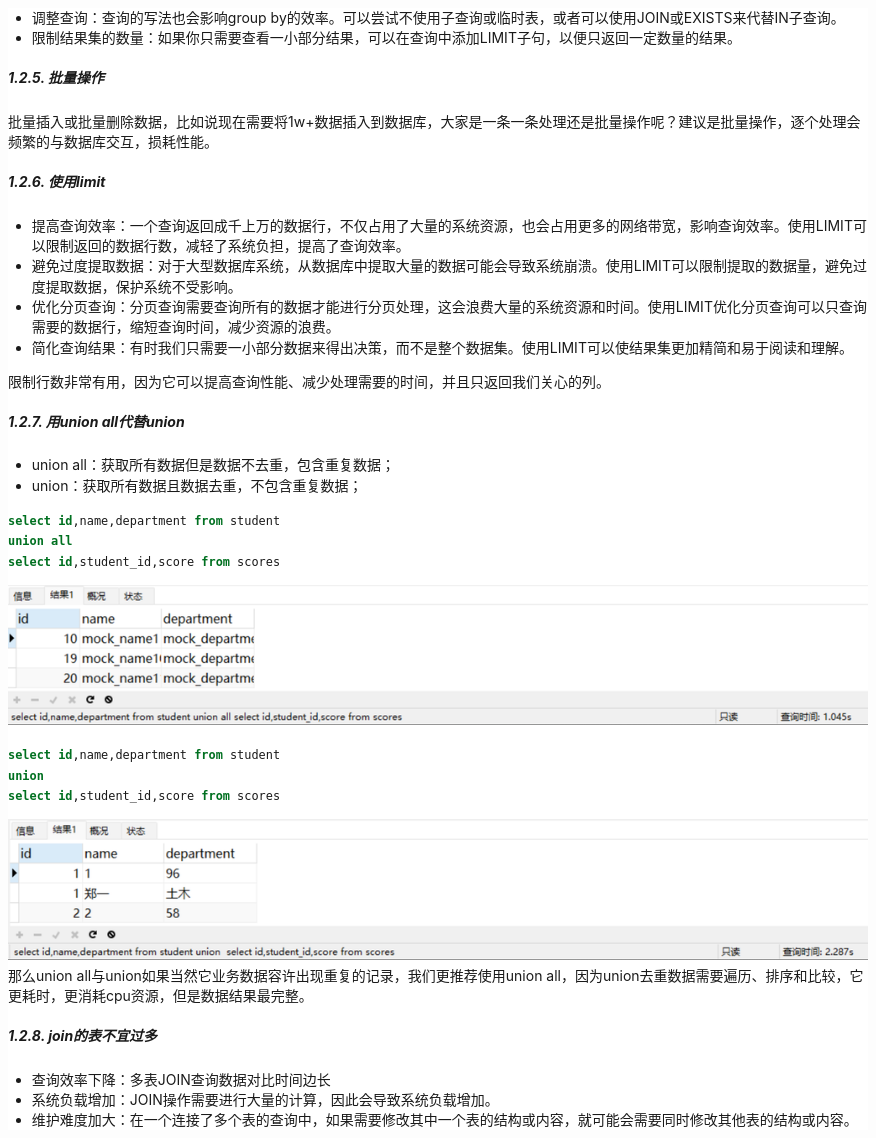 + 调整查询：查询的写法也会影响group by的效率。可以尝试不使用子查询或临时表，或者可以使用JOIN或EXISTS来代替IN子查询。
+ 限制结果集的数量：如果你只需要查看一小部分结果，可以在查询中添加LIMIT子句，以便只返回一定数量的结果。

##### 1.2.5. 批量操作

批量插入或批量删除数据，比如说现在需要将1w+数据插入到数据库，大家是一条一条处理还是批量操作呢？建议是批量操作，逐个处理会频繁的与数据库交互，损耗性能。

##### 1.2.6. 使用limit

+ 提高查询效率：一个查询返回成千上万的数据行，不仅占用了大量的系统资源，也会占用更多的网络带宽，影响查询效率。使用LIMIT可以限制返回的数据行数，减轻了系统负担，提高了查询效率。
+ 避免过度提取数据：对于大型数据库系统，从数据库中提取大量的数据可能会导致系统崩溃。使用LIMIT可以限制提取的数据量，避免过度提取数据，保护系统不受影响。
+ 优化分页查询：分页查询需要查询所有的数据才能进行分页处理，这会浪费大量的系统资源和时间。使用LIMIT优化分页查询可以只查询需要的数据行，缩短查询时间，减少资源的浪费。
+ 简化查询结果：有时我们只需要一小部分数据来得出决策，而不是整个数据集。使用LIMIT可以使结果集更加精简和易于阅读和理解。

限制行数非常有用，因为它可以提高查询性能、减少处理需要的时间，并且只返回我们关心的列。

##### 1.2.7. 用union all代替union

+ union all：获取所有数据但是数据不去重，包含重复数据；
+ union：获取所有数据且数据去重，不包含重复数据；

```sql
select id,name,department from student
union all
select id,student_id,score from scores
```

![1680010654025-dbaa938f-f592-4991-91a5-26b979fb21ed.png](./img/DGpPDSoRvSi_vHdE/1680010654025-dbaa938f-f592-4991-91a5-26b979fb21ed-442681.png)

```sql
select id,name,department from student
union
select id,student_id,score from scores
```

![1680010615392-70b04309-469c-4e6e-907e-171a3bc5d171.png](./img/DGpPDSoRvSi_vHdE/1680010615392-70b04309-469c-4e6e-907e-171a3bc5d171-952976.png)  
那么union all与union如果当然它业务数据容许出现重复的记录，我们更推荐使用union all，因为union去重数据需要遍历、排序和比较，它更耗时，更消耗cpu资源，但是数据结果最完整。

##### 1.2.8. join的表不宜过多

+ 查询效率下降：多表JOIN查询数据对比时间边长
+ 系统负载增加：JOIN操作需要进行大量的计算，因此会导致系统负载增加。
+ 维护难度加大：在一个连接了多个表的查询中，如果需要修改其中一个表的结构或内容，就可能会需要同时修改其他表的结构或内容。
